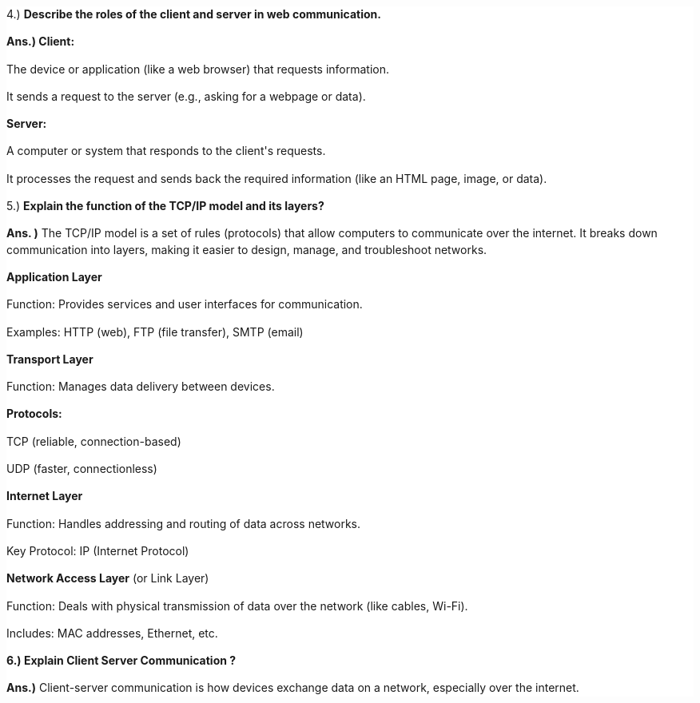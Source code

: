 

4.) **Describe the roles of the client and server in web communication.**

**Ans.) Client:**

The device or application (like a web browser) that requests information.

It sends a request to the server (e.g., asking for a webpage or data).

**Server:**

A computer or system that responds to the client's requests.

It processes the request and sends back the required information (like an HTML page, image, or data).



5.) **Explain the function of the TCP/IP model and its layers?**

**Ans. )** The TCP/IP model is a set of rules (protocols) that allow computers to communicate over the internet. It breaks down communication into layers, making it easier to design, manage, and troubleshoot networks.

**Application Layer**

Function: Provides services and user interfaces for communication.

Examples: HTTP (web), FTP (file transfer), SMTP (email)



**Transport Layer**

Function: Manages data delivery between devices.



**Protocols:**

TCP (reliable, connection-based)

UDP (faster, connectionless)



**Internet Layer**

Function: Handles addressing and routing of data across networks.

Key Protocol: IP (Internet Protocol)



**Network Access Layer** (or Link Layer)

Function: Deals with physical transmission of data over the network (like cables, Wi-Fi).

Includes: MAC addresses, Ethernet, etc.





**6.) Explain Client Server Communication ?**

**Ans.)** Client-server communication is how devices exchange data on a network, especially over the internet.
